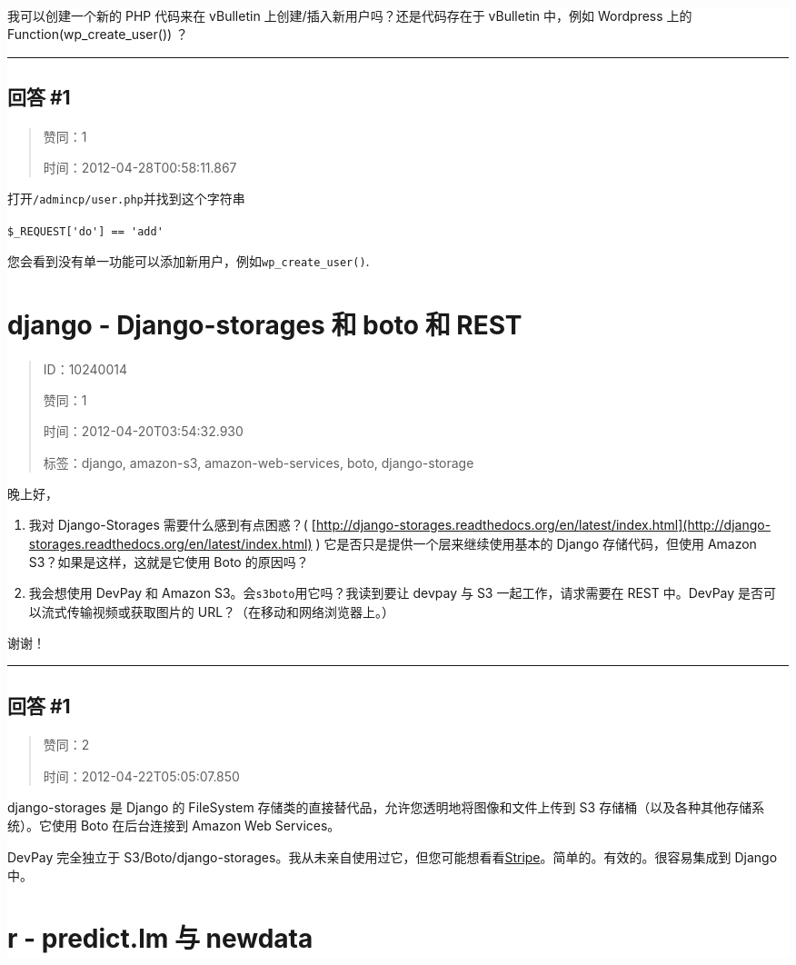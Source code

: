 我可以创建一个新的 PHP 代码来在 vBulletin 上创建/插入新用户吗？还是代码存在于 vBulletin 中，例如 Wordpress 上的 Function(wp_create_user()) ？

* * *

## 回答 #1

> 赞同：1
> 
> 时间：2012-04-28T00:58:11.867

打开`/admincp/user.php`并找到这个字符串

```
$_REQUEST['do'] == 'add' 
```

您会看到没有单一功能可以添加新用户，例如`wp_create_user()`.

# django - Django-storages 和 boto 和 REST

> ID：10240014
> 
> 赞同：1
> 
> 时间：2012-04-20T03:54:32.930
> 
> 标签：django, amazon-s3, amazon-web-services, boto, django-storage

晚上好，

1.  我对 Django-Storages 需要什么感到有点困惑？( [http://django-storages.readthedocs.org/en/latest/index.html](http://django-storages.readthedocs.org/en/latest/index.html) ) 它是否只是提供一个层来继续使用基本的 Django 存储代码，但使用 Amazon S3？如果是这样，这就是它使用 Boto 的原因吗？

2.  我会想使用 DevPay 和 Amazon S3。会`s3boto`用它吗？我读到要让 devpay 与 S3 一起工作，请求需要在 REST 中。DevPay 是否可以流式传输视频或获取图片的 URL？（在移动和网络浏览器上。）

谢谢！

* * *

## 回答 #1

> 赞同：2
> 
> 时间：2012-04-22T05:05:07.850

django-storages 是 Django 的 FileSystem 存储类的直接替代品，允许您透明地将图像和文件上传到 S3 存储桶（以及各种其他存储系统）。它使用 Boto 在后台连接到 Amazon Web Services。

DevPay 完全独立于 S3/Boto/django-storages。我从未亲自使用过它，但您可能想看看[Stripe](http://stripe.com/)。简单的。有效的。很容易集成到 Django 中。

# r - predict.lm 与 newdata

